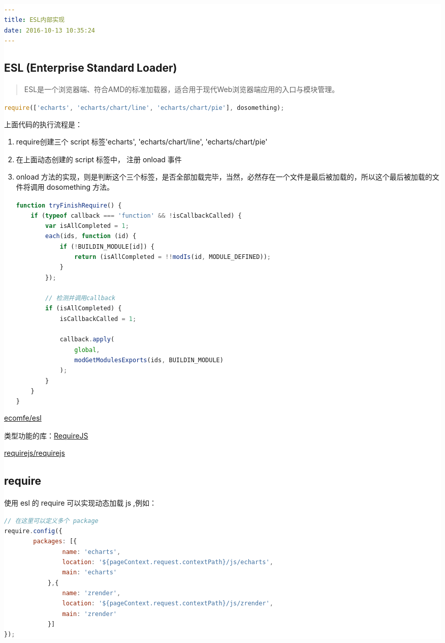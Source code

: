 ```yaml
---
title: ESL内部实现
date: 2016-10-13 10:35:24
---
```


## ESL (Enterprise Standard Loader)

> ESL是一个浏览器端、符合AMD的标准加载器，适合用于现代Web浏览器端应用的入口与模块管理。

``` js
require(['echarts', 'echarts/chart/line', 'echarts/chart/pie'], dosomething);
```

上面代码的执行流程是：

1. require创建三个 script 标签'echarts', 'echarts/chart/line', 'echarts/chart/pie'
2. 在上面动态创建的 script 标签中， 注册 onload 事件
3. onload 方法的实现，则是判断这个三个标签，是否全部加载完毕，当然，必然存在一个文件是最后被加载的，所以这个最后被加载的文件将调用 dosomething 方法。

	``` js
    function tryFinishRequire() {
        if (typeof callback === 'function' && !isCallbackCalled) {
            var isAllCompleted = 1;
            each(ids, function (id) {
                if (!BUILDIN_MODULE[id]) {
                    return (isAllCompleted = !!modIs(id, MODULE_DEFINED));
                }
            });

            // 检测并调用callback
            if (isAllCompleted) {
                isCallbackCalled = 1;

                callback.apply(
                    global,
                    modGetModulesExports(ids, BUILDIN_MODULE)
                );
            }
        }
    }
	```

[ecomfe/esl](https://github.com/ecomfe/esl/)

类型功能的库：[RequireJS](http://requirejs.org/)

[requirejs/requirejs](https://github.com/requirejs/requirejs/)

## require

使用 esl 的 require 可以实现动态加载 js ,例如：

``` js
// 在这里可以定义多个 package
require.config({
		packages: [{
				name: 'echarts',
				location: '${pageContext.request.contextPath}/js/echarts',	  
				main: 'echarts'
			},{
				name: 'zrender',
				location: '${pageContext.request.contextPath}/js/zrender', 
				main: 'zrender'
			}]
});

```